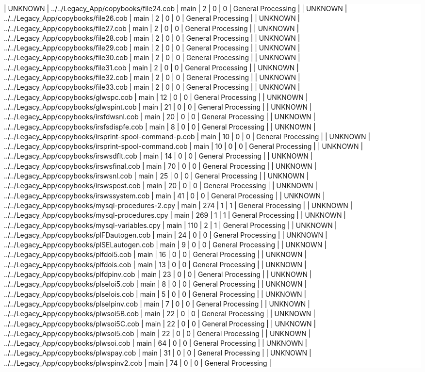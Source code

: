 | UNKNOWN | ../../Legacy_App/copybooks/file24.cob | main | 2 | 0 | 0 | General Processing |
| UNKNOWN | ../../Legacy_App/copybooks/file26.cob | main | 2 | 0 | 0 | General Processing |
| UNKNOWN | ../../Legacy_App/copybooks/file27.cob | main | 2 | 0 | 0 | General Processing |
| UNKNOWN | ../../Legacy_App/copybooks/file28.cob | main | 2 | 0 | 0 | General Processing |
| UNKNOWN | ../../Legacy_App/copybooks/file29.cob | main | 2 | 0 | 0 | General Processing |
| UNKNOWN | ../../Legacy_App/copybooks/file30.cob | main | 2 | 0 | 0 | General Processing |
| UNKNOWN | ../../Legacy_App/copybooks/file31.cob | main | 2 | 0 | 0 | General Processing |
| UNKNOWN | ../../Legacy_App/copybooks/file32.cob | main | 2 | 0 | 0 | General Processing |
| UNKNOWN | ../../Legacy_App/copybooks/file33.cob | main | 2 | 0 | 0 | General Processing |
| UNKNOWN | ../../Legacy_App/copybooks/glwspc.cob | main | 12 | 0 | 0 | General Processing |
| UNKNOWN | ../../Legacy_App/copybooks/glwspint.cob | main | 21 | 0 | 0 | General Processing |
| UNKNOWN | ../../Legacy_App/copybooks/irsfdwsnl.cob | main | 20 | 0 | 0 | General Processing |
| UNKNOWN | ../../Legacy_App/copybooks/irsfsdispfe.cob | main | 8 | 0 | 0 | General Processing |
| UNKNOWN | ../../Legacy_App/copybooks/irsprint-spool-command-p.cob | main | 10 | 0 | 0 | General Processing |
| UNKNOWN | ../../Legacy_App/copybooks/irsprint-spool-command.cob | main | 10 | 0 | 0 | General Processing |
| UNKNOWN | ../../Legacy_App/copybooks/irswsdflt.cob | main | 14 | 0 | 0 | General Processing |
| UNKNOWN | ../../Legacy_App/copybooks/irswsfinal.cob | main | 70 | 0 | 0 | General Processing |
| UNKNOWN | ../../Legacy_App/copybooks/irswsnl.cob | main | 25 | 0 | 0 | General Processing |
| UNKNOWN | ../../Legacy_App/copybooks/irswspost.cob | main | 20 | 0 | 0 | General Processing |
| UNKNOWN | ../../Legacy_App/copybooks/irswssystem.cob | main | 41 | 0 | 0 | General Processing |
| UNKNOWN | ../../Legacy_App/copybooks/mysql-procedures-2.cpy | main | 274 | 1 | 1 | General Processing |
| UNKNOWN | ../../Legacy_App/copybooks/mysql-procedures.cpy | main | 269 | 1 | 1 | General Processing |
| UNKNOWN | ../../Legacy_App/copybooks/mysql-variables.cpy | main | 110 | 2 | 1 | General Processing |
| UNKNOWN | ../../Legacy_App/copybooks/plFDautogen.cob | main | 24 | 0 | 0 | General Processing |
| UNKNOWN | ../../Legacy_App/copybooks/plSELautogen.cob | main | 9 | 0 | 0 | General Processing |
| UNKNOWN | ../../Legacy_App/copybooks/plfdoi5.cob | main | 16 | 0 | 0 | General Processing |
| UNKNOWN | ../../Legacy_App/copybooks/plfdois.cob | main | 13 | 0 | 0 | General Processing |
| UNKNOWN | ../../Legacy_App/copybooks/plfdpinv.cob | main | 23 | 0 | 0 | General Processing |
| UNKNOWN | ../../Legacy_App/copybooks/plseloi5.cob | main | 8 | 0 | 0 | General Processing |
| UNKNOWN | ../../Legacy_App/copybooks/plselois.cob | main | 5 | 0 | 0 | General Processing |
| UNKNOWN | ../../Legacy_App/copybooks/plselpinv.cob | main | 7 | 0 | 0 | General Processing |
| UNKNOWN | ../../Legacy_App/copybooks/plwsoi5B.cob | main | 22 | 0 | 0 | General Processing |
| UNKNOWN | ../../Legacy_App/copybooks/plwsoi5C.cob | main | 22 | 0 | 0 | General Processing |
| UNKNOWN | ../../Legacy_App/copybooks/plwsoi5.cob | main | 22 | 0 | 0 | General Processing |
| UNKNOWN | ../../Legacy_App/copybooks/plwsoi.cob | main | 64 | 0 | 0 | General Processing |
| UNKNOWN | ../../Legacy_App/copybooks/plwspay.cob | main | 31 | 0 | 0 | General Processing |
| UNKNOWN | ../../Legacy_App/copybooks/plwspinv2.cob | main | 74 | 0 | 0 | General Processing |